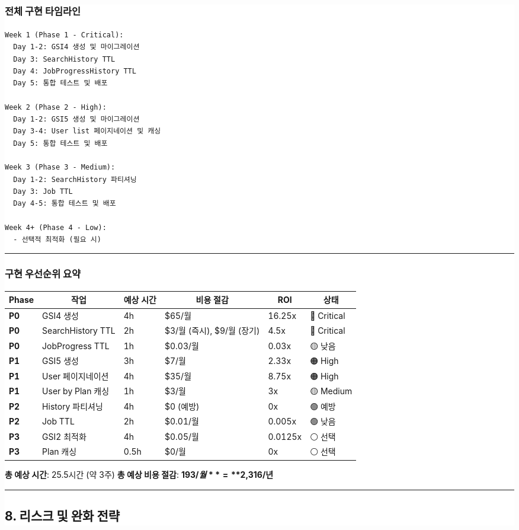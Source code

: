 ### 전체 구현 타임라인

```
Week 1 (Phase 1 - Critical):
  Day 1-2: GSI4 생성 및 마이그레이션
  Day 3: SearchHistory TTL
  Day 4: JobProgressHistory TTL
  Day 5: 통합 테스트 및 배포

Week 2 (Phase 2 - High):
  Day 1-2: GSI5 생성 및 마이그레이션
  Day 3-4: User list 페이지네이션 및 캐싱
  Day 5: 통합 테스트 및 배포

Week 3 (Phase 3 - Medium):
  Day 1-2: SearchHistory 파티셔닝
  Day 3: Job TTL
  Day 4-5: 통합 테스트 및 배포

Week 4+ (Phase 4 - Low):
  - 선택적 최적화 (필요 시)
```

---

### 구현 우선순위 요약

| Phase | 작업 | 예상 시간 | 비용 절감 | ROI | 상태 |
|-------|------|-----------|-----------|-----|------|
| **P0** | GSI4 생성 | 4h | $65/월 | 16.25x | 🔴 Critical |
| **P0** | SearchHistory TTL | 2h | $3/월 (즉시), $9/월 (장기) | 4.5x | 🔴 Critical |
| **P0** | JobProgress TTL | 1h | $0.03/월 | 0.03x | 🟡 낮음 |
| **P1** | GSI5 생성 | 3h | $7/월 | 2.33x | 🟠 High |
| **P1** | User 페이지네이션 | 4h | $35/월 | 8.75x | 🟠 High |
| **P1** | User by Plan 캐싱 | 1h | $3/월 | 3x | 🟡 Medium |
| **P2** | History 파티셔닝 | 4h | $0 (예방) | 0x | 🟢 예방 |
| **P2** | Job TTL | 2h | $0.01/월 | 0.005x | 🟢 낮음 |
| **P3** | GSI2 최적화 | 4h | $0.05/월 | 0.0125x | ⚪ 선택 |
| **P3** | Plan 캐싱 | 0.5h | $0/월 | 0x | ⚪ 선택 |

**총 예상 시간**: 25.5시간 (약 3주)
**총 예상 비용 절감**: **$193/월** = **$2,316/년**

---

## 8. 리스크 및 완화 전략
